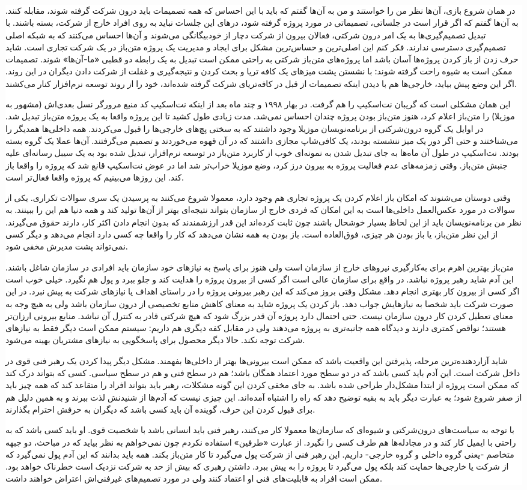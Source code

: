 در همان شروع بازی، آن‌ها نظر من را خواستند و من به آن‌ها گفتم که باید با این احساس که همه تصمیمات باید درون شرکت گرفته شوند، مقابله کنند. به آن‌ها گفتم که اگر قرار است در جلساتی، تصمیماتی در مورد پروژه گرفته شود، درهای این جلسات نباید به روی افراد خارج از شرکت، بسته باشند. با تبدیل تصمیم‌گیری‌ها به یک امر درون شرکتی، فعالان بیرون از شرکت دچار از خودبیگانگی می‌شوند و آن‌ها احساس می‌کنند که به شبکه اصلی تصمیم‌گیری دسترسی ندارند. فکر کنم این اصلی‌ترین و حساس‌ترین مشکل برای ایجاد و مدیریت یک پروژه متن‌باز در یک شرکت تجاری است. شاید حرف زدن از باز کردن پروژه‌ها آسان باشد اما پروژه‌های متن‌باز شرکتی به راحتی ممکن است تبدیل به یک رابطه دو قطبی «ما-آن‌ها» شوند. تصمیمات ممکن است به شیوه راحت گرفته شوند: با نشستن پشت میزهای یک کافه تریا و بحث کردن و نتیجه‌گیری و غفلت از شرکت دادن دیگران در این روند. اگر این وضع پیش بیاید، خارجی‌ها هم با دیدن اینکه تصمیمات از قبل در کافه‌تریای شرکت گرفته شده‌اند، خود را از روند توسعه نرم‌افزار کنار می‌کشند.

این همان مشکلی است که گریبان نت‌اسکیپ را هم گرفت. در بهار ۱۹۹۸ و چند ماه بعد از اینکه نت‌اسکیپ کد منبع مرورگر نسل بعدی‌اش (مشهور به موزیلا) را متن‌باز اعلام کرد، هنوز متن‌باز بودن پروژه چندان احساس نمی‌شد. مدت زیادی طول کشید تا این پروژه واقعا به یک پروژه متن‌باز تبدیل شد. در اوایل یک گروه درون‌شرکتی از برنامه‌نویسان موزیلا وجود داشتند که به سختی پچ‌های خارجی‌ها را قبول می‌کردند. همه داخلی‌ها همدیگر را می‌شناختند و حتی اگر دور یک میز ننشسته بودند، یک کافی‌شاپ مجازی داشتند که در آن‌ قهوه می‌خوردند و تصمیم‌ می‌گرفتند. آن‌ها عملا یک گروه بسته بودند. نت‌اسکیپ در طول آن‌ ماه‌ها به جای تبدیل شدن به نمونه‌ای خوب از کاربرد متن‌باز در توسعه نرم‌افزار، تبدیل شده بود به یک سیبل رسانه‌ای علیه جنبش متن‌باز. وقتی زمزمه‌های عدم فعالیت پروژه به بیرون درز کرد، وضع موزیلا خراب‌تر شد اما در عوض نت‌اسکیپ قانع شد که پروژه را واقعا باز کند. این روزها می‌بینیم که پروژه واقعا فعال‌تر است.

وقتی دوستان می‌شنوند که امکان باز اعلام کردن یک پروژه تجاری هم وجود دارد، معمولا شروع می‌کنند به پرسیدن یک سری سوالات تکراری. یکی از سوالات در مورد عکس‌العمل داخلی‌ها است به این امکان که فردی خارج از سازمان بتواند نتیجه‌ای بهتر از آن‌ها تولید کند و همه دنیا هم این را ببینند. به نظر من برنامه‌نویسان باید از این لحاظ بسیار خوشحال باشند چون ثابت کرده‌اند این قدر ارزشمندند که بدون انجام دادن اکثر کار،‌ دارند حقوق می‌گیرند. از این نظر متن‌باز، یا باز بودن هر چیزی، فوق‌العاده است. باز بودن به همه نشان می‌دهد که کار را واقعا چه کسی دارد انجام می‌دهد و دیگر کسی نمی‌تواند پشت مدیرش مخفی شود.

متن‌باز بهترین اهرم برای به‌کارگیری نیروهای خارج از سازمان است ولی هنوز برای پاسخ به نیازهای خود سازمان باید افرادی در سازمان شاغل باشند. این آدم شاید رهبر پروژه نباشد. در واقع برای سازمان عالی است اگر کسی از بیرون پروژه را هدایت کند و جلو ببرد و پول هم نگیرد. خیلی خوب است اگر کسی از بیرون کار بهتری انجام دهد. مشکل وقتی بروز می‌کند که این رهبر بیرونی پروژه را در راستای اهداف یا نیازهای شرکت به پیش نبرد. در این صورت شرکت باید شخصا به نیازهایش جواب دهد. باز کردن یک پروژه شاید به معنای کاهش منابع تخصیصی از درون سازمان باشد ولی به هیچ وجه به معنای تعطیل کردن کار درون سازمان نیست. حتی احتمال دارد پروژه آن قدر بزرگ شود که هیچ شرکتی قادر به کنترل آن نباشد. منابع بیرونی ارزان‌تر هستند؛ نواقص کمتری دارند و دیدگاه همه جانبه‌تری به پروژه می‌دهند ولی در مقابل کفه دیگری هم داریم: سیستم ممکن است دیگر فقط به نیازهای شرکت توجه نکند. حالا دیگر محصول برای پاسخگویی به نیازهای مشتریان بهینه می‌شود.

شاید آزاردهنده‌ترین مرحله، پذیرفتن این واقعیت باشد که ممکن است بیرونی‌ها بهتر از داخلی‌ها بفهمند. مشکل دیگر پیدا کردن یک رهبر فنی قوی در داخل شرکت است. این آدم باید کسی باشد که در دو سطح مورد اعتماد همگان باشد؛ هم در سطح فنی و هم در سطح سیاسی. کسی که بتواند درک کند که ممکن است پروژه از ابتدا مشکل‌دار طراحی شده باشد. به جای مخفی کردن این گونه مشکلات، رهبر باید بتواند افراد را متقاعد کند که همه چیز باید از صفر شروع شود؛ به عبارت دیگر باید به بقیه توضیح دهد که راه را اشتباه آمده‌اند. این چیزی نیست که آدم‌ها از شنیدنش لذت ببرند و به همین دلیل هم برای قبول کردن این حرف، گوینده آن باید کسی باشد که دیگران به حرفش احترام بگذارند.

با توجه به سیاست‌های درون‌شرکتی و شیوه‌ای که سازمان‌ها معمولا کار می‌کنند، رهبر فنی باید انسانی باشد با شخصیت قوی. او باید کسی باشد که به راحتی با ایمیل کار کند و در مجادله‌ها هم طرف کسی را نگیرد. از عبارت «طرفین» استفاده نکردم چون نمی‌خواهم به نظر بیاید که در مباحث، دو جبهه متخاصم -یعنی گروه داخلی و گروه خارجی- داریم. این رهبر فنی از شرکت پول می‌گیرد تا کار متن‌باز بکند. همه باید بدانند که این آدم پول نمی‌گیرد که از شرکت یا خارجی‌ها حمایت کند بلکه پول می‌گیرد تا پروژه را به پیش ببرد. داشتن رهبری که بیش از حد به شرکت نزدیک است خطرناک خواهد بود. ممکن است افراد به قابلیت‌های فنی او اعتماد کنند ولی در مورد تصمیم‌های غیرفنی‌اش اعتراض خواهند داشت.
